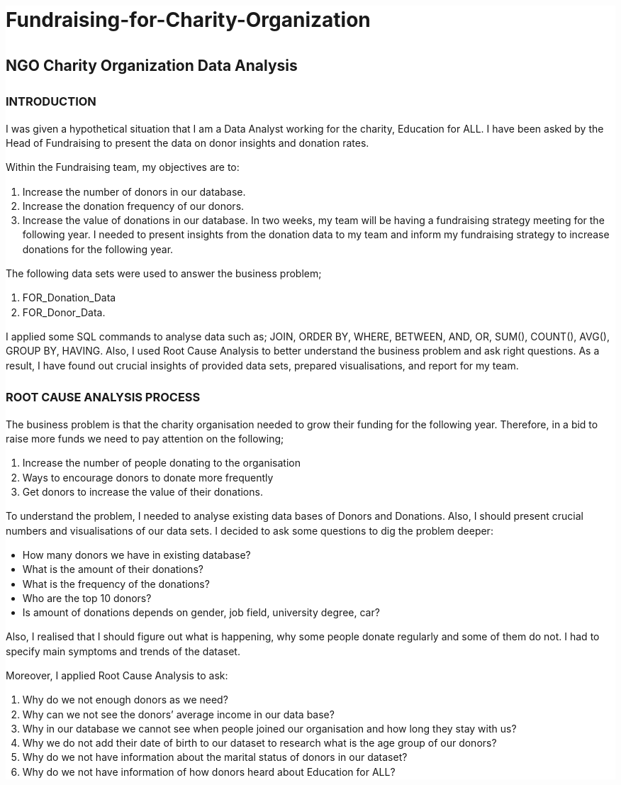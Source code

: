 # Fundraising-for-Charity-Organization
## NGO Charity Organization Data Analysis

### INTRODUCTION
I was given a hypothetical situation that I am a Data Analyst working for the charity, Education for ALL. I have been asked by the Head of Fundraising to present the data on donor insights and donation rates.

Within the Fundraising team, my objectives are to:

1. Increase the number of donors in our database.
2. Increase the donation frequency of our donors.
3. Increase the value of donations in our database.
In two weeks, my team will be having a fundraising strategy meeting for the following year. I needed to present insights from the donation data to my team and inform my fundraising strategy to increase donations for the following year.

The following data sets were used to answer the business problem;
1. FOR_Donation_Data
2. FOR_Donor_Data.

I applied some SQL commands to analyse data such as; JOIN, ORDER BY, WHERE, BETWEEN, AND, OR, SUM(), COUNT(), AVG(), GROUP BY, HAVING.
Also, I used Root Cause Analysis to better understand the business problem and ask right questions.
As a result, I have found out crucial insights of provided data sets, prepared visualisations, and report for my team.

### ROOT CAUSE ANALYSIS PROCESS

The business problem is that the charity organisation needed to grow their funding for the following year.
Therefore, in a bid to raise more funds we need to pay attention on the following;

1. Increase the number of people donating to the organisation
2. Ways to encourage donors to donate more frequently
3. Get donors to increase the value of their donations.

To understand the problem, I needed to analyse existing data bases of Donors and Donations. Also, I should present crucial numbers and visualisations of our data sets.
I decided to ask some questions to dig the problem deeper:

- How many donors we have in existing database?
- What is the amount of their donations?
- What is the frequency of the donations?
- Who are the top 10 donors?
- Is amount of donations depends on gender, job field, university degree, car?

Also, I realised that I should figure out what is happening, why some people donate regularly and some of them do not. I had to specify main symptoms and trends of the dataset.

Moreover, I applied Root Cause Analysis to ask:

1. Why do we not enough donors as we need?
2. Why can we not see the donors’ average income in our data base?
3. Why in our database we cannot see when people joined our organisation and how long they stay with us?
4. Why we do not add their date of birth to our dataset to research what is the age group of our donors?
5. Why do we not have information about the marital status of donors in our dataset?
6. Why do we not have information of how donors heard about Education for ALL?
